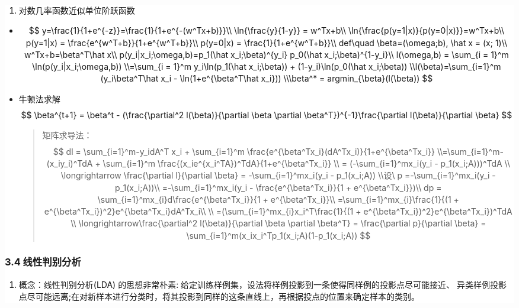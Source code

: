 1. 对数几率函数近似单位阶跃函数

* $$
  y=\frac{1}{1+e^{-z}}=\frac{1}{1+e^{-(w^Tx+b)}}\\
  \ln{\frac{y}{1-y}} = w^Tx+b\\
  \ln{\frac{p(y=1|x)}{p(y=0|x)}}=w^Tx+b\\
  p(y=1|x) = \frac{e^{w^T+b}}{1+e^{w^T+b}}\\
  p(y=0|x) = \frac{1}{1+e^{w^T+b}}\\
  def\quad \beta=(\omega;b), \hat x = (x; 1)\\
  w^Tx+b=\beta^T\hat x\\
  p(y_i|x_i;\omega,b)=p_1(\hat x_i;\beta)^{y_i} p_0(\hat x_i;\beta)^{1-y_i}\\
  l(\omega,b) = \sum_{i = 1}^m \ln(p(y_i|x_i;\omega,b))
  \\=\sum_{i = 1}^m y_i\ln(p_1(\hat x_i;\beta)) + (1-y_i)\ln(p_0(\hat x_i;\beta))
  \\l(\beta)=\sum_{i=1}^m (y_i\beta^T\hat x_i - \ln(1+e^{\beta^T\hat x_i}))
  \\\beta^* = argmin_{\beta}(l(\beta))
  $$

* 牛顿法求解
  $$
  \beta^{t+1} = \beta^t -  (\frac{\partial^2 l(\beta)}{\partial \beta \partial \beta^T})^{-1}\frac{\partial l(\beta)}{\partial \beta}
  $$
  
  >矩阵求导法：
  >$$
  >dl = \sum_{i=1}^m-y_idA^T x_i + \sum_{i=1}^m \frac{e^{\beta^Tx_i}(dA^Tx_i)}{1+e^{\beta^Tx_i}}
  >\\=\sum_{i=1}^m-(x_iy_i)^TdA + \sum_{i=1}^m \frac{(x_ie^{x_i^TA})^TdA}{1+e^{\beta^Tx_i}}
  >\\ = (-\sum_{i=1}^mx_i(y_i - p_1(x_i;A)))^TdA
  >\\ \longrightarrow \frac{\partial l}{\partial \beta} = -\sum_{i=1}^mx_i(y_i - p_1(x_i;A))
  >\\设\ p =-\sum_{i=1}^mx_i(y_i - p_1(x_i;A))\\
  >=-\sum_{i=1}^mx_i(y_i - \frac{e^{\beta^Tx_i}}{1 + e^{\beta^Tx_i}})\\
  >dp = \sum_{i=1}^mx_{i}d\frac{e^{\beta^Tx_i}}{1 + e^{\beta^Tx_i}}\\
  >=\sum_{i=1}^mx_{i}\frac{1}{(1 + e^{\beta^Tx_i})^2}e^{\beta^Tx_i}dA^Tx_i\\
  >\\ =(\sum_{i=1}^mx_{i}x_i^T\frac{1}{(1 + e^{\beta^Tx_i})^2}e^{\beta^Tx_i})^TdA
  >\\ \longrightarrow\frac{\partial^2 l(\beta)}{\partial \beta \partial \beta^T} = \frac{\partial p}{\partial \beta} = \sum_{i=1}^m(x_ix_i^Tp_1(x_i;A)(1-p_1(x_i;A))
  >$$
  >
  >

### 3.4 线性判别分析

1. 概念：线性判别分析(LDA) 的思想非常朴素: 给定训练样例集，设法将样例投影到一条使得同样例的投影点尽可能接近、 异类样例投影点尽可能远离;在对新样本进行分类时，将其投影到同样的这条直线上，再根据投点的位置来确定样本的类别。
